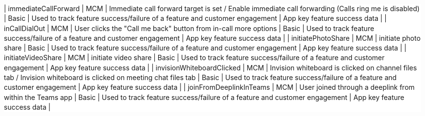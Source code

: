 | immediateCallForward                | MCM                    | Immediate call forward target is set / Enable immediate call forwarding (Calls ring me is disabled)                                                                                                                                                                                                                                                                                                                                                                                                                                                                                                                                                                                                         | Basic                      | Used to track feature success/failure of a feature and customer engagement                                             | App key feature success data  |
| inCallDialOut                       | MCM                    | User clicks the "Call me back" button from in-call more options                                                                                                                                                                                                                                                                                                                                                                                                                                                                                                                                                                                                                                             | Basic                      | Used to track feature success/failure of a feature and customer engagement                                             | App key feature success data  |
| initiatePhotoShare                  | MCM                    | initiate photo share                                                                                                                                                                                                                                                                                                                                                                                                                                                                                                                                                                                                                                                                                        | Basic                      | Used to track feature success/failure of a feature and customer engagement                                             | App key feature success data  |
| initiateVideoShare                  | MCM                    | initiate video share                                                                                                                                                                                                                                                                                                                                                                                                                                                                                                                                                                                                                                                                                        | Basic                      | Used to track feature success/failure of a feature and customer engagement                                             | App key feature success data  |
| invisionWhiteboardClicked           | MCM                    | Invision whiteboard is clicked on channel files tab / Invision whiteboard is clicked on meeting chat files tab                                                                                                                                                                                                                                                                                                                                                                                                                                                                                                                                                                                              | Basic                      | Used to track feature success/failure of a feature and customer engagement                                             | App key feature success data  |
| joinFromDeeplinkInTeams             | MCM                    | User joined through a deeplink from within the Teams app                                                                                                                                                                                                                                                                                                                                                                                                                                                                                                                                                                                                                                                    | Basic                      | Used to track feature success/failure of a feature and customer engagement                                             | App key feature success data  |